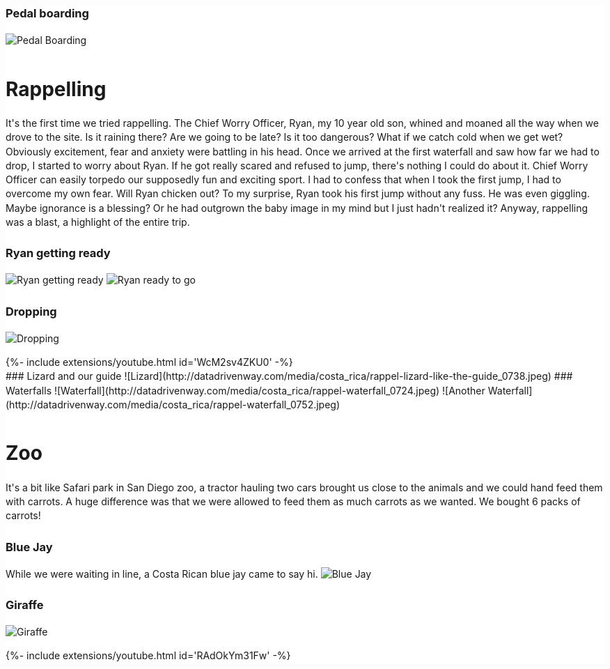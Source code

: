 ### Pedal boarding
![Pedal Boarding](http://datadrivenway.com/media/costa_rica/penesular-hotel-pedal-boarding-1.jpeg)


# Rappelling 
It's the first time we tried rappelling. The Chief Worry Officer, Ryan, my 10 year old son, whined and moaned all the way when we drove to the site. Is it raining there? Are we going to be late? Is it too dangerous? What if we catch cold when we get wet? Obviously excitement, fear and anxiety were battling in his head. Once we arrived at the first waterfall and saw how far we had to drop, I started to worry about Ryan. If he got really scared and refused to jump, there's nothing I could do about it. Chief Worry Officer can easily torpedo our supposedly fun and exciting sport. I had to confess that when I took the first jump, I had to overcome my own fear. Will Ryan chicken out? To my surprise, Ryan took his first jump without any fuss. He was even giggling. Maybe ignorance is a blessing? Or he had outgrown the baby image in my mind but I just hadn't realized it? Anyway, rappelling was a blast, a highlight of the entire trip.    
### Ryan getting ready 
![Ryan getting ready](http://datadrivenway.com/media/costa_rica/rappel-ryan-readytogo_0704.jpeg)
![Ryan ready to go](http://datadrivenway.com/media/costa_rica/rappel-ryan-ready-to-go_0708.jpeg)
### Dropping 
![Dropping](http://datadrivenway.com/media/costa_rica/rappel-daddy-droppin_0745.jpeg)
<div>{%- include extensions/youtube.html id='WcM2sv4ZKU0' -%}</div>
### Lizard and our guide
![Lizard](http://datadrivenway.com/media/costa_rica/rappel-lizard-like-the-guide_0738.jpeg)
### Waterfalls
![Waterfall](http://datadrivenway.com/media/costa_rica/rappel-waterfall_0724.jpeg)
![Another Waterfall](http://datadrivenway.com/media/costa_rica/rappel-waterfall_0752.jpeg)


# Zoo
It's a bit like Safari park in San Diego zoo, a tractor hauling two cars brought us close to the animals and we could hand feed them with carrots. A huge difference was that we were allowed to feed them as much carrots as we wanted. We bought 6 packs of carrots! 
### Blue Jay
While we were waiting in line, a Costa Rican blue jay came to say hi. 
![Blue Jay](http://datadrivenway.com/media/costa_rica/zoo_bluejay_0383.jpeg)

### Giraffe
![Giraffe](http://datadrivenway.com/media/costa_rica/zoo_giraffe_0431.jpeg)
<div>{%- include extensions/youtube.html id='RAdOkYm31Fw' -%}</div>
